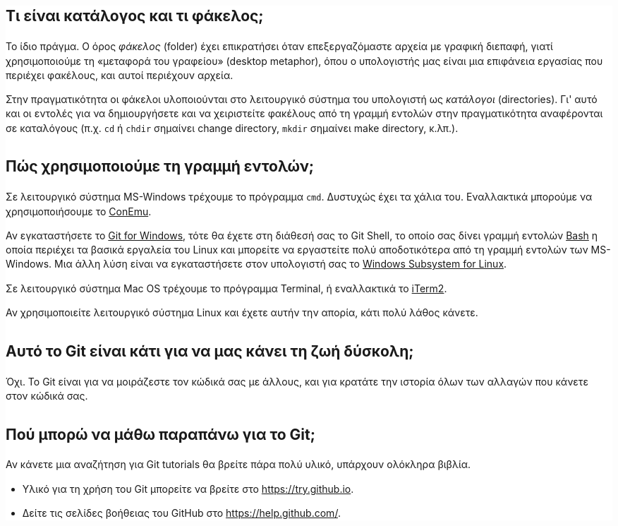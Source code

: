 ## <a name="directory-vs-folder"></a>Τι είναι κατάλογος και τι φάκελος;

Το ίδιο πράγμα. Ο όρος *φάκελος* (folder) έχει επικρατήσει όταν
επεξεργαζόμαστε αρχεία με γραφική διεπαφή, γιατί χρησιμοποιούμε τη
«μεταφορά του γραφείου» (desktop metaphor), όπου ο υπολογιστής μας
είναι μια επιφάνεια εργασίας που περιέχει φακέλους, και αυτοί
περιέχουν αρχεία.

Στην πραγματικότητα οι φάκελοι υλοποιούνται στο λειτουργικό σύστημα
του υπολογιστή ως *κατάλογοι* (directories). Γι' αυτό και οι εντολές
για να δημιουργήσετε και να χειριστείτε φακέλους από τη γραμμή εντολών
στην πραγματικότητα αναφέρονται σε καταλόγους (π.χ. `cd` ή `chdir`
σημαίνει change directory, `mkdir` σημαίνει make directory, κ.λπ.).

## <a name="command-line-launch"></a>Πώς χρησιμοποιούμε τη γραμμή εντολών;

Σε λειτουργικό σύστημα MS-Windows τρέχουμε το πρόγραμμα `cmd`.
Δυστυχώς έχει τα χάλια του. Εναλλακτικά μπορούμε να χρησιμοποιήσουμε
το [ConEmu](https://conemu.github.io). 

Αν εγκαταστήσετε το [Git for
Windows](https://git-scm.com/download/win), τότε θα έχετε στη διάθεσή
σας το Git Shell, το οποίο σας δίνει γραμμή εντολών
[Bash](https://en.wikipedia.org/wiki/Bash_(Unix_shell)) η οποία
περιέχει τα βασικά εργαλεία του Linux και μπορείτε να εργαστείτε πολύ
αποδοτικότερα από τη γραμμή εντολών των MS-Windows. Μια άλλη λύση
είναι να εγκαταστήσετε στον υπολογιστή σας το [Windows Subsystem for
Linux](https://docs.microsoft.com/en-us/windows/wsl/about).

Σε λειτουργικό σύστημα Mac OS τρέχουμε το πρόγραμμα Terminal, ή
εναλλακτικά το [iTerm2](https://www.iterm2.com/).

Αν χρησιμοποιείτε λειτουργικό σύστημα Linux και έχετε αυτήν την
απορία, κάτι πολύ λάθος κάνετε.

## <a name="whats-the-deal-with-git"></a>Αυτό το Git είναι κάτι για να μας κάνει τη ζωή δύσκολη;

Όχι. Το Git είναι για να μοιράζεστε τον κώδικά σας με άλλους, και για
κρατάτε την ιστορία όλων των αλλαγών που κάνετε στον κώδικά σας.

## <a name="learn-git"></a>Πού μπορώ να μάθω παραπάνω για το Git;

Αν κάνετε μια αναζήτηση για Git tutorials θα βρείτε πάρα πολύ υλικό,
υπάρχουν ολόκληρα βιβλία. 

* Υλικό για τη χρήση του Git μπορείτε να βρείτε στο <https://try.github.io>.

* Δείτε τις σελίδες βοήθειας του GitHub στο <https://help.github.com/>.

